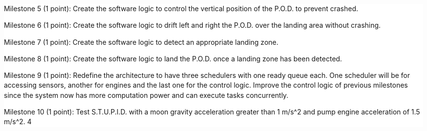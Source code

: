 Milestone 5 (1 point): Create the software logic to control the vertical position of the P.O.D. to prevent crashed. 

Milestone 6 (1 point): Create the software logic to drift left and right the P.O.D. over the landing area without crashing. 

Milestone 7 (1 point): Create the software logic to detect an appropriate landing zone. 

Milestone 8 (1 point): Create the software logic to land the P.O.D. once a landing zone has been detected. 

Milestone 9 (1 point): Redefine the architecture to have three schedulers with one ready queue each. One scheduler will be for accessing sensors, another for engines and the last one for the control logic. Improve the control logic of previous milestones since the system now has more computation power and can execute tasks concurrently. 

Milestone 10 (1 point): Test S.T.U.P.I.D. with a moon gravity acceleration greater than 1 m/s^2 and pump engine acceleration of 1.5 m/s^2. 
4 
